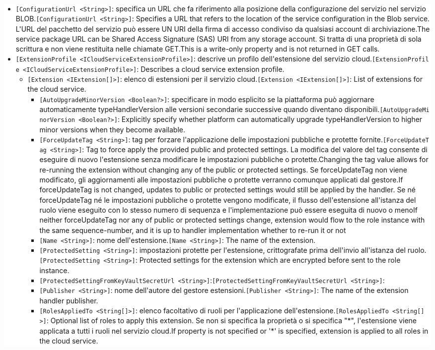   - <span data-ttu-id="aeab1-137">`[ConfigurationUrl <String>]`: specifica un URL che fa riferimento alla posizione della configurazione del servizio nel servizio BLOB.</span><span class="sxs-lookup"><span data-stu-id="aeab1-137">`[ConfigurationUrl <String>]`: Specifies a URL that refers to the location of the service configuration in the Blob service.</span></span> <span data-ttu-id="aeab1-138">L'URL del pacchetto del servizio può essere UN URI della firma di accesso condiviso da qualsiasi account di archiviazione.</span><span class="sxs-lookup"><span data-stu-id="aeab1-138">The service package URL  can be Shared Access Signature (SAS) URI from any storage account.</span></span>         <span data-ttu-id="aeab1-139">Si tratta di una proprietà di sola scrittura e non viene restituita nelle chiamate GET.</span><span class="sxs-lookup"><span data-stu-id="aeab1-139">This is a write-only property and is not returned in GET calls.</span></span>
  - <span data-ttu-id="aeab1-140">`[ExtensionProfile <ICloudServiceExtensionProfile>]`: descrive un profilo dell'estensione del servizio cloud.</span><span class="sxs-lookup"><span data-stu-id="aeab1-140">`[ExtensionProfile <ICloudServiceExtensionProfile>]`: Describes a cloud service extension profile.</span></span>
    - <span data-ttu-id="aeab1-141">`[Extension <IExtension[]>]`: elenco di estensioni per il servizio cloud.</span><span class="sxs-lookup"><span data-stu-id="aeab1-141">`[Extension <IExtension[]>]`: List of extensions for the cloud service.</span></span>
      - <span data-ttu-id="aeab1-142">`[AutoUpgradeMinorVersion <Boolean?>]`: specificare in modo esplicito se la piattaforma può aggiornare automaticamente typeHandlerVersion alle versioni secondarie successive quando diventano disponibili.</span><span class="sxs-lookup"><span data-stu-id="aeab1-142">`[AutoUpgradeMinorVersion <Boolean?>]`: Explicitly specify whether platform can automatically upgrade typeHandlerVersion to higher minor versions when they become available.</span></span>
      - <span data-ttu-id="aeab1-143">`[ForceUpdateTag <String>]`: tag per forzare l'applicazione delle impostazioni pubbliche e protette fornite.</span><span class="sxs-lookup"><span data-stu-id="aeab1-143">`[ForceUpdateTag <String>]`: Tag to force apply the provided public and protected settings.</span></span>         <span data-ttu-id="aeab1-144">La modifica del valore del tag consente di eseguire di nuovo l'estensione senza modificare le impostazioni pubbliche o protette.</span><span class="sxs-lookup"><span data-stu-id="aeab1-144">Changing the tag value allows for re-running the extension without changing any of the public or protected settings.</span></span>         <span data-ttu-id="aeab1-145">Se forceUpdateTag non viene modificato, gli aggiornamenti alle impostazioni pubbliche o protette verranno comunque applicati dal gestore.</span><span class="sxs-lookup"><span data-stu-id="aeab1-145">If forceUpdateTag is not changed, updates to public or protected settings would still be applied by the handler.</span></span>         <span data-ttu-id="aeab1-146">Se né forceUpdateTag né le impostazioni pubbliche o protette vengono modificate, il flusso dell'estensione all'istanza del ruolo viene eseguito con lo stesso numero di sequenza e l'implementazione può essere eseguita di nuovo o meno</span><span class="sxs-lookup"><span data-stu-id="aeab1-146">If neither forceUpdateTag nor any of public or protected settings change, extension would flow to the role instance with the same sequence-number, and         it is up to handler implementation whether to re-run it or not</span></span>
      - <span data-ttu-id="aeab1-147">`[Name <String>]`: nome dell'estensione.</span><span class="sxs-lookup"><span data-stu-id="aeab1-147">`[Name <String>]`: The name of the extension.</span></span>
      - <span data-ttu-id="aeab1-148">`[ProtectedSetting <String>]`: impostazioni protette per l'estensione, crittografate prima dell'invio all'istanza del ruolo.</span><span class="sxs-lookup"><span data-stu-id="aeab1-148">`[ProtectedSetting <String>]`: Protected settings for the extension which are encrypted before sent to the role instance.</span></span>
      - <span data-ttu-id="aeab1-149">`[ProtectedSettingFromKeyVaultSecretUrl <String>]`:</span><span class="sxs-lookup"><span data-stu-id="aeab1-149">`[ProtectedSettingFromKeyVaultSecretUrl <String>]`:</span></span> 
      - <span data-ttu-id="aeab1-150">`[Publisher <String>]`: nome dell'autore del gestore estensioni.</span><span class="sxs-lookup"><span data-stu-id="aeab1-150">`[Publisher <String>]`: The name of the extension handler publisher.</span></span>
      - <span data-ttu-id="aeab1-151">`[RolesAppliedTo <String[]>]`: elenco facoltativo di ruoli per l'applicazione dell'estensione.</span><span class="sxs-lookup"><span data-stu-id="aeab1-151">`[RolesAppliedTo <String[]>]`: Optional list of roles to apply this extension.</span></span> <span data-ttu-id="aeab1-152">Se non si specifica la proprietà o si specifica "\*", l'estensione viene applicata a tutti i ruoli nel servizio cloud.</span><span class="sxs-lookup"><span data-stu-id="aeab1-152">If property is not specified or '\*' is specified, extension is applied to all roles in the cloud service.</span></span>